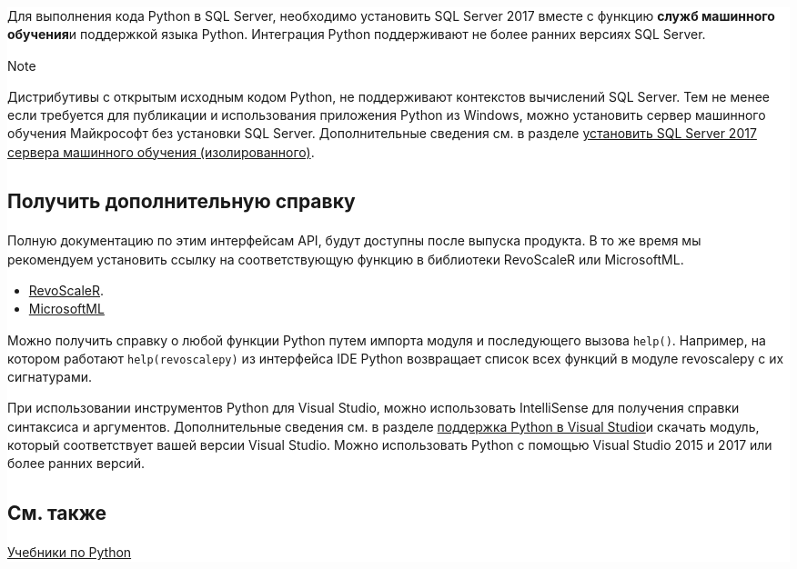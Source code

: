 Для выполнения кода Python в SQL Server, необходимо установить SQL Server 2017 вместе с функцию **служб машинного обучения**и поддержкой языка Python. Интеграция Python поддерживают не более ранних версиях SQL Server.

> [!NOTE]
> Дистрибутивы с открытым исходным кодом Python, не поддерживают контекстов вычислений SQL Server. Тем не менее если требуется для публикации и использования приложения Python из Windows, можно установить сервер машинного обучения Майкрософт без установки SQL Server. Дополнительные сведения см. в разделе [установить SQL Server 2017 сервера машинного обучения (изолированного)](../install/sql-machine-learning-standalone-windows-install.md).

## <a name="get-more-help"></a>Получить дополнительную справку

Полную документацию по этим интерфейсам API, будут доступны после выпуска продукта. В то же время мы рекомендуем установить ссылку на соответствующую функцию в библиотеки RevoScaleR или MicrosoftML.

+ [RevoScaleR](https://msdn.microsoft.com/microsoft-r/scaler/scaler).
+ [MicrosoftML](https://msdn.microsoft.com/microsoft-r/microsoftml/microsoftml)

Можно получить справку о любой функции Python путем импорта модуля и последующего вызова `help()`. Например, на котором работают `help(revoscalepy)` из интерфейса IDE Python возвращает список всех функций в модуле revoscalepy с их сигнатурами.

При использовании инструментов Python для Visual Studio, можно использовать IntelliSense для получения справки синтаксиса и аргументов. Дополнительные сведения см. в разделе [поддержка Python в Visual Studio](http://docs.microsoft.com/visualstudio/python/installation)и скачать модуль, который соответствует вашей версии Visual Studio. Можно использовать Python с помощью Visual Studio 2015 и 2017 или более ранних версий.

## <a name="see-also"></a>См. также

[Учебники по Python](../tutorials/sql-server-python-tutorials.md)
